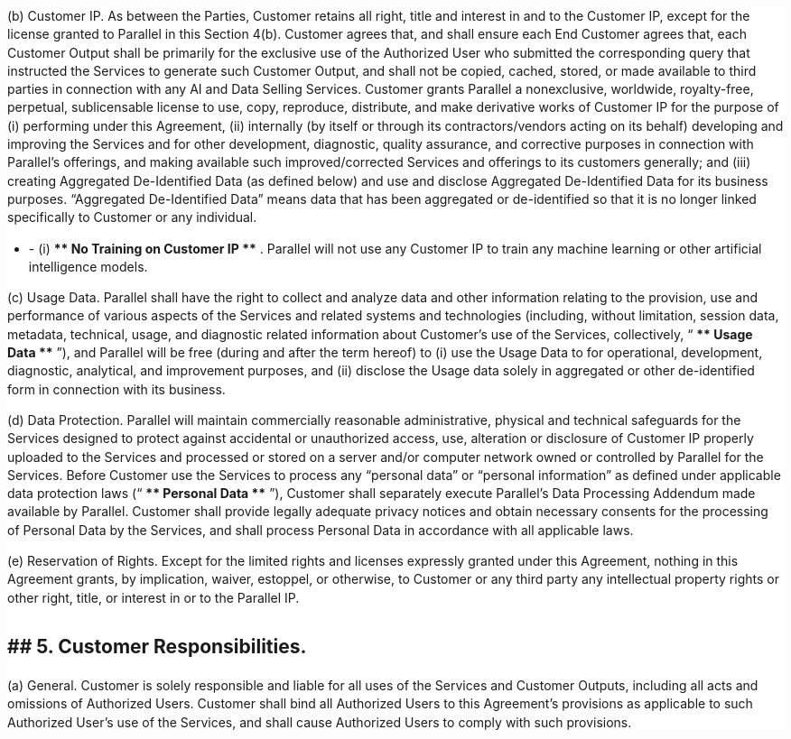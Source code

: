 (b) Customer IP. As between the Parties, Customer retains all right, title and interest in and to the Customer IP, except for the license granted to Parallel in this Section 4(b). Customer agrees that, and shall ensure each End Customer agrees that, each Customer Output shall be primarily for the exclusive use of the Authorized User who submitted the corresponding query that instructed the Services to generate such Customer Output, and shall not be copied, cached, stored, or made available to third parties in connection with any AI and Data Selling Services. Customer grants Parallel a nonexclusive, worldwide, royalty-free, perpetual, sublicensable license to use, copy, reproduce, distribute, and make derivative works of Customer IP for the purpose of (i) performing under this Agreement, (ii) internally (by itself or through its contractors/vendors acting on its behalf) developing and improving the Services and for other development, diagnostic, quality assurance, and corrective purposes in connection with Parallel’s offerings, and making available such improved/corrected Services and offerings to its customers generally; and (iii) creating Aggregated De-Identified Data (as defined below) and use and disclose Aggregated De-Identified Data for its business purposes. “Aggregated De-Identified Data” means data that has been aggregated or de-identified so that it is no longer linked specifically to Customer or any individual.

* \- (i) **\*\* No Training on Customer IP \*\*** . Parallel will not use any Customer IP to train any machine learning or other artificial intelligence models.

(c) Usage Data. Parallel shall have the right to collect and analyze data and other information relating to the provision, use and performance of various aspects of the Services and related systems and technologies (including, without limitation, session data, metadata, technical, usage, and diagnostic related information about Customer’s use of the Services, collectively, “ **\*\* Usage Data \*\*** ”), and Parallel will be free (during and after the term hereof) to (i) use the Usage Data to for operational, development, diagnostic, analytical, and improvement purposes, and (ii) disclose the Usage data solely in aggregated or other de-identified form in connection with its business.

(d) Data Protection. Parallel will maintain commercially reasonable administrative, physical and technical safeguards for the Services designed to protect against accidental or unauthorized access, use, alteration or disclosure of Customer IP properly uploaded to the Services and processed or stored on a server and/or computer network owned or controlled by Parallel for the Services. Before Customer use the Services to process any “personal data” or “personal information” as defined under applicable data protection laws (“ **\*\* Personal Data \*\*** ”), Customer shall separately execute Parallel’s Data Processing Addendum made available by Parallel. Customer shall provide legally adequate privacy notices and obtain necessary consents for the processing of Personal Data by the Services, and shall process Personal Data in accordance with all applicable laws.

(e) Reservation of Rights. Except for the limited rights and licenses expressly granted under this Agreement, nothing in this Agreement grants, by implication, waiver, estoppel, or otherwise, to Customer or any third party any intellectual property rights or other right, title, or interest in or to the Parallel IP.

## \## 5\. Customer Responsibilities.

(a) General. Customer is solely responsible and liable for all uses of the Services and Customer Outputs, including all acts and omissions of Authorized Users. Customer shall bind all Authorized Users to this Agreement’s provisions as applicable to such Authorized User’s use of the Services, and shall cause Authorized Users to comply with such provisions.
